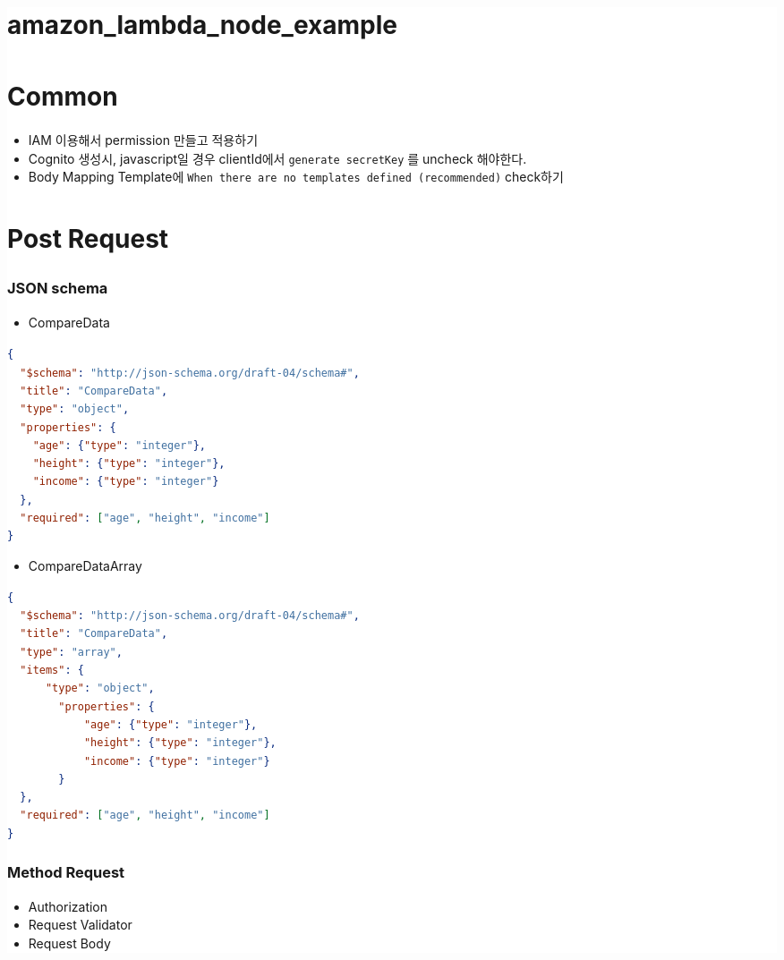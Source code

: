 # amazon_lambda_node_example

# Common

- IAM 이용해서 permission 만들고 적용하기
- Cognito 생성시, javascript일 경우 clientId에서 `generate secretKey` 를 uncheck 해야한다.
- Body Mapping Template에 `When there are no templates defined (recommended)` check하기

# Post Request

### JSON schema

- CompareData

```json
{
  "$schema": "http://json-schema.org/draft-04/schema#",
  "title": "CompareData",
  "type": "object",
  "properties": {
    "age": {"type": "integer"},
    "height": {"type": "integer"},
    "income": {"type": "integer"}
  },
  "required": ["age", "height", "income"]
}
```

- CompareDataArray

```json
{
  "$schema": "http://json-schema.org/draft-04/schema#",
  "title": "CompareData",
  "type": "array",
  "items": {
      "type": "object",
        "properties": {
            "age": {"type": "integer"},
            "height": {"type": "integer"},
            "income": {"type": "integer"}
        }
  },
  "required": ["age", "height", "income"]
}
```

### Method Request

- Authorization
- Request Validator
- Request Body
